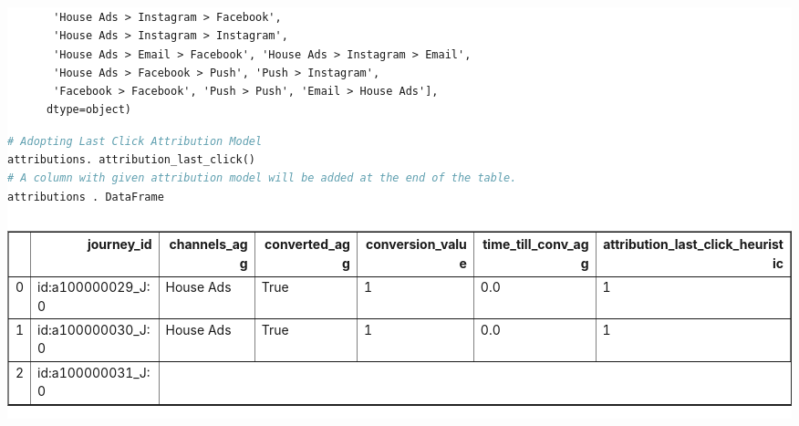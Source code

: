           'House Ads > Instagram > Facebook',
           'House Ads > Instagram > Instagram',
           'House Ads > Email > Facebook', 'House Ads > Instagram > Email',
           'House Ads > Facebook > Push', 'Push > Instagram',
           'Facebook > Facebook', 'Push > Push', 'Email > House Ads'],
          dtype=object)




```python
# Adopting Last Click Attribution Model
attributions. attribution_last_click()
# A column with given attribution model will be added at the end of the table. 
attributions . DataFrame
```




<div style="overflow-x:auto;">
<style scoped>
    .dataframe tbody tr th:only-of-type {
        vertical-align: middle;
    }

    .dataframe tbody tr th {
        vertical-align: top;
    }

    .dataframe thead th {
        text-align: right;
    }
</style>
<table border="1" class="dataframe">
  <thead>
    <tr style="text-align: right;">
      <th></th>
      <th>journey_id</th>
      <th>channels_agg</th>
      <th>converted_agg</th>
      <th>conversion_value</th>
      <th>time_till_conv_agg</th>
      <th>attribution_last_click_heuristic</th>
    </tr>
  </thead>
  <tbody>
    <tr>
      <td>0</td>
      <td>id:a100000029_J:0</td>
      <td>House Ads</td>
      <td>True</td>
      <td>1</td>
      <td>0.0</td>
      <td>1</td>
    </tr>
    <tr>
      <td>1</td>
      <td>id:a100000030_J:0</td>
      <td>House Ads</td>
      <td>True</td>
      <td>1</td>
      <td>0.0</td>
      <td>1</td>
    </tr>
    <tr>
      <td>2</td>
      <td>id:a100000031_J:0</td>